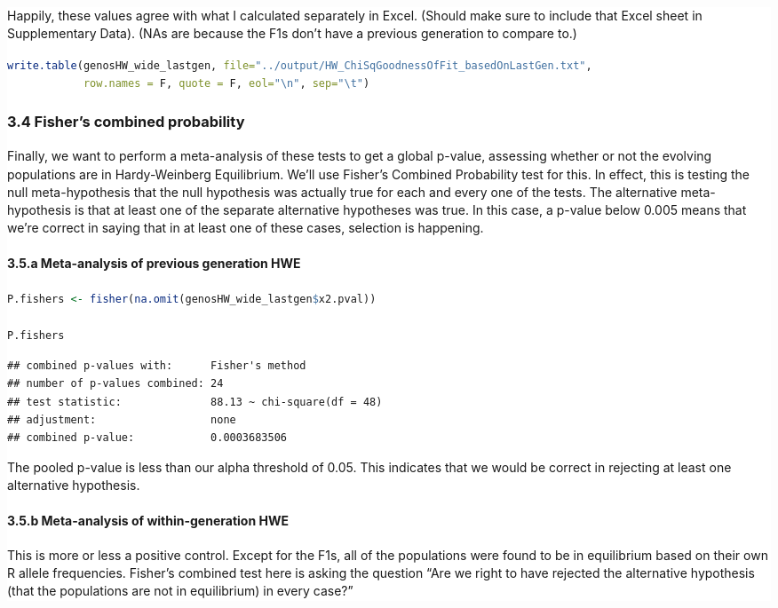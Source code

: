 Happily, these values agree with what I calculated separately in Excel.
(Should make sure to include that Excel sheet in Supplementary Data).
(NAs are because the F1s don’t have a previous generation to compare
to.)

``` r
write.table(genosHW_wide_lastgen, file="../output/HW_ChiSqGoodnessOfFit_basedOnLastGen.txt", 
            row.names = F, quote = F, eol="\n", sep="\t")
```

<a id="3_4"></a>

### 3.4 Fisher’s combined probability

Finally, we want to perform a meta-analysis of these tests to get a
global p-value, assessing whether or not the evolving populations are in
Hardy-Weinberg Equilibrium. We’ll use Fisher’s Combined Probability test
for this. In effect, this is testing the null meta-hypothesis that the
null hypothesis was actually true for each and every one of the tests.
The alternative meta-hypothesis is that at least one of the separate
alternative hypotheses was true. In this case, a p-value below 0.005
means that we’re correct in saying that in at least one of these cases,
selection is happening.

<a id="3_5"></a>

#### 3.5.a Meta-analysis of previous generation HWE

``` r
P.fishers <- fisher(na.omit(genosHW_wide_lastgen$x2.pval))

P.fishers
```

    ## combined p-values with:      Fisher's method
    ## number of p-values combined: 24 
    ## test statistic:              88.13 ~ chi-square(df = 48) 
    ## adjustment:                  none 
    ## combined p-value:            0.0003683506

The pooled p-value is less than our alpha threshold of 0.05. This
indicates that we would be correct in rejecting at least one alternative
hypothesis.

#### 3.5.b Meta-analysis of within-generation HWE

This is more or less a positive control. Except for the F1s, all of the
populations were found to be in equilibrium based on their own R allele
frequencies. Fisher’s combined test here is asking the question “Are we
right to have rejected the alternative hypothesis (that the populations
are not in equilibrium) in every case?”
